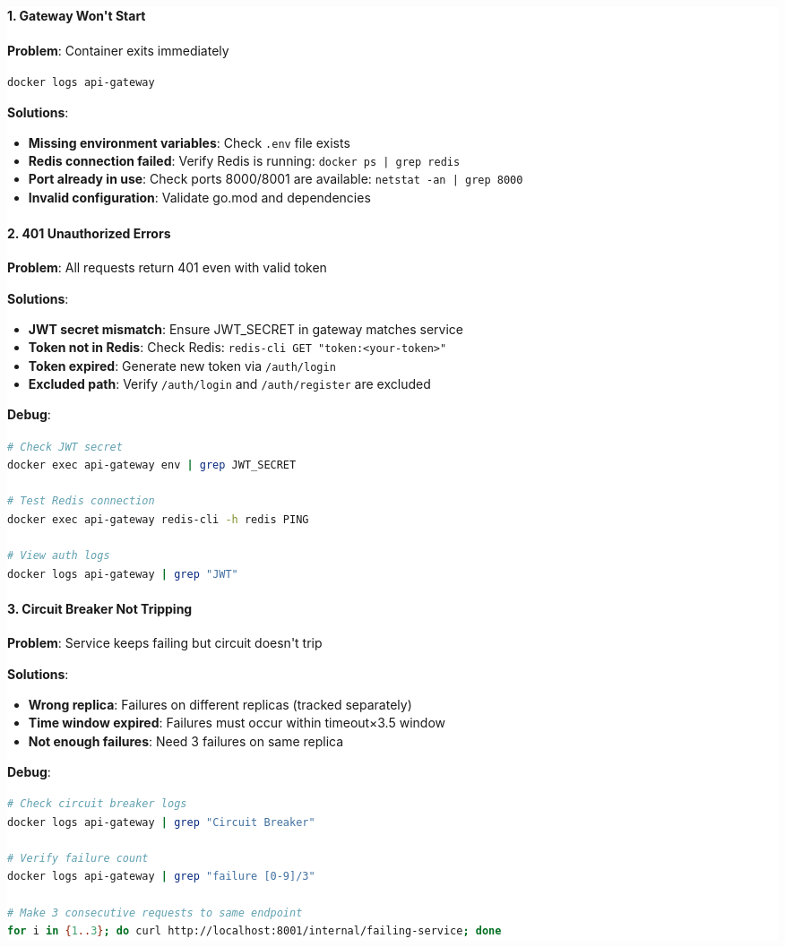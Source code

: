 #### 1. Gateway Won't Start

**Problem**: Container exits immediately
```bash
docker logs api-gateway
```

**Solutions**:
- **Missing environment variables**: Check `.env` file exists
- **Redis connection failed**: Verify Redis is running: `docker ps | grep redis`
- **Port already in use**: Check ports 8000/8001 are available: `netstat -an | grep 8000`
- **Invalid configuration**: Validate go.mod and dependencies

#### 2. 401 Unauthorized Errors

**Problem**: All requests return 401 even with valid token

**Solutions**:
- **JWT secret mismatch**: Ensure JWT_SECRET in gateway matches service
- **Token not in Redis**: Check Redis: `redis-cli GET "token:<your-token>"`
- **Token expired**: Generate new token via `/auth/login`
- **Excluded path**: Verify `/auth/login` and `/auth/register` are excluded

**Debug**:
```bash
# Check JWT secret
docker exec api-gateway env | grep JWT_SECRET

# Test Redis connection
docker exec api-gateway redis-cli -h redis PING

# View auth logs
docker logs api-gateway | grep "JWT"
```

#### 3. Circuit Breaker Not Tripping

**Problem**: Service keeps failing but circuit doesn't trip

**Solutions**:
- **Wrong replica**: Failures on different replicas (tracked separately)
- **Time window expired**: Failures must occur within timeout×3.5 window
- **Not enough failures**: Need 3 failures on same replica

**Debug**:
```bash
# Check circuit breaker logs
docker logs api-gateway | grep "Circuit Breaker"

# Verify failure count
docker logs api-gateway | grep "failure [0-9]/3"

# Make 3 consecutive requests to same endpoint
for i in {1..3}; do curl http://localhost:8001/internal/failing-service; done
```

